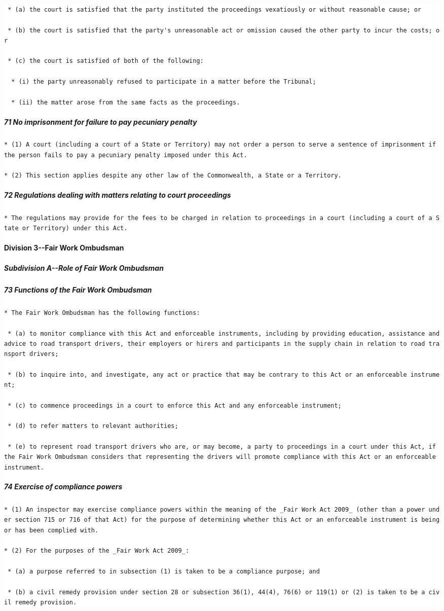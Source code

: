      * (a) the court is satisfied that the party instituted the proceedings vexatiously or without reasonable cause; or

     * (b) the court is satisfied that the party's unreasonable act or omission caused the other party to incur the costs; or

     * (c) the court is satisfied of both of the following:

      * (i) the party unreasonably refused to participate in a matter before the Tribunal;

      * (ii) the matter arose from the same facts as the proceedings.

##### 71  No imprisonment for failure to pay pecuniary penalty

    * (1) A court (including a court of a State or Territory) may not order a person to serve a sentence of imprisonment if the person fails to pay a pecuniary penalty imposed under this Act.

    * (2) This section applies despite any other law of the Commonwealth, a State or a Territory.

##### 72  Regulations dealing with matters relating to court proceedings

    * The regulations may provide for the fees to be charged in relation to proceedings in a court (including a court of a State or Territory) under this Act.

#### Division 3--Fair Work Ombudsman

##### Subdivision A--Role of Fair Work Ombudsman

##### 73  Functions of the Fair Work Ombudsman

    * The Fair Work Ombudsman has the following functions: 

     * (a) to monitor compliance with this Act and enforceable instruments, including by providing education, assistance and advice to road transport drivers, their employers or hirers and participants in the supply chain in relation to road transport drivers;

     * (b) to inquire into, and investigate, any act or practice that may be contrary to this Act or an enforceable instrument;

     * (c) to commence proceedings in a court to enforce this Act and any enforceable instrument;

     * (d) to refer matters to relevant authorities;

     * (e) to represent road transport drivers who are, or may become, a party to proceedings in a court under this Act, if the Fair Work Ombudsman considers that representing the drivers will promote compliance with this Act or an enforceable instrument.

##### 74  Exercise of compliance powers

    * (1) An inspector may exercise compliance powers within the meaning of the _Fair Work Act 2009_ (other than a power under section 715 or 716 of that Act) for the purpose of determining whether this Act or an enforceable instrument is being or has been complied with.

    * (2) For the purposes of the _Fair Work Act 2009_:

     * (a) a purpose referred to in subsection (1) is taken to be a compliance purpose; and

     * (b) a civil remedy provision under section 28 or subsection 36(1), 44(4), 76(6) or 119(1) or (2) is taken to be a civil remedy provision.
